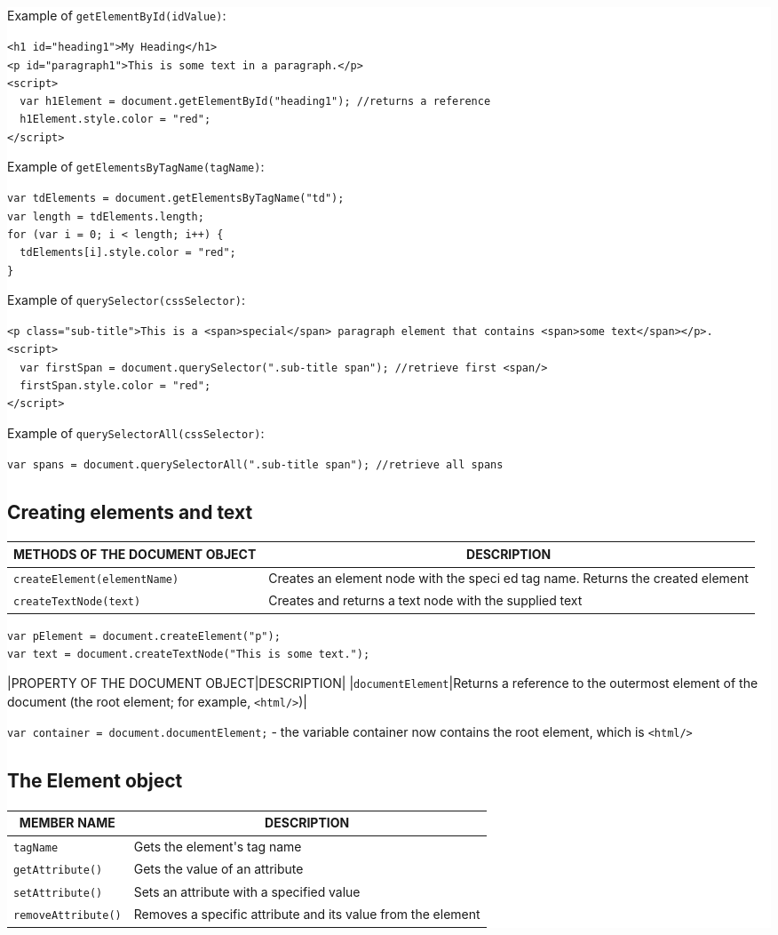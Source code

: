 Example of `getElementById(idValue)`:
```
<h1 id="heading1">My Heading</h1>
<p id="paragraph1">This is some text in a paragraph.</p>
<script>
  var h1Element = document.getElementById("heading1"); //returns a reference
  h1Element.style.color = "red";
</script>
```
Example of `getElementsByTagName(tagName)`:
```
var tdElements = document.getElementsByTagName("td");
var length = tdElements.length;
for (var i = 0; i < length; i++) {
  tdElements[i].style.color = "red";
}
```
Example of `querySelector(cssSelector)`:
```
<p class="sub-title">This is a <span>special</span> paragraph element that contains <span>some text</span></p>.
<script>
  var firstSpan = document.querySelector(".sub-title span"); //retrieve first <span/>
  firstSpan.style.color = "red";
</script>
```
Example of `querySelectorAll(cssSelector)`:
```
var spans = document.querySelectorAll(".sub-title span"); //retrieve all spans
```

## Creating elements and text
|METHODS OF THE DOCUMENT OBJECT|DESCRIPTION|
|------------------------------|-----------|
|`createElement(elementName)`|Creates an element node with the speci ed tag name. Returns the created element|
|`createTextNode(text)`|Creates and returns a text node with the supplied text|

```
var pElement = document.createElement("p");
var text = document.createTextNode("This is some text.");
```

|PROPERTY OF THE DOCUMENT OBJECT|DESCRIPTION|
|`documentElement`|Returns a reference to the outermost element of the document (the root element; for example, `<html/>`)|

`var container = document.documentElement;` - the variable container now contains the root element, which is `<html/>`

## The Element object
|MEMBER NAME|DESCRIPTION|
|-----------|-----------|
|`tagName`|Gets the element's tag name|
|`getAttribute()`|Gets the value of an attribute|
|`setAttribute()`|Sets an attribute with a specified value|
|`removeAttribute()`|Removes a specific attribute and its value from the element|
